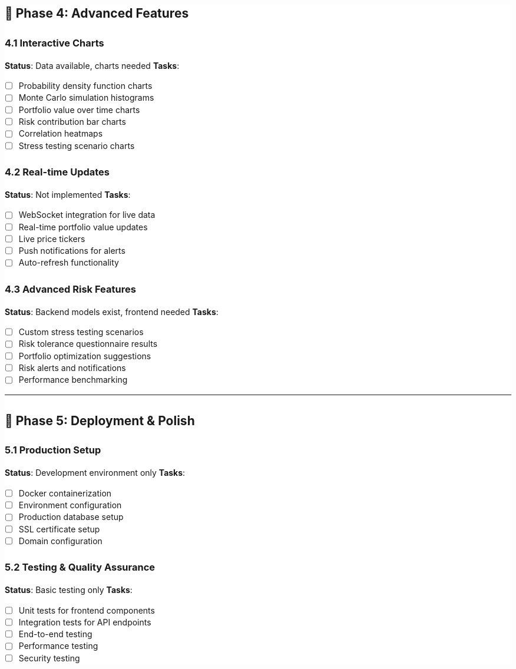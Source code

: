 
## 🎨 **Phase 4: Advanced Features**

### 4.1 Interactive Charts
**Status**: Data available, charts needed
**Tasks**:
- [ ] Probability density function charts
- [ ] Monte Carlo simulation histograms
- [ ] Portfolio value over time charts
- [ ] Risk contribution bar charts
- [ ] Correlation heatmaps
- [ ] Stress testing scenario charts

### 4.2 Real-time Updates
**Status**: Not implemented
**Tasks**:
- [ ] WebSocket integration for live data
- [ ] Real-time portfolio value updates
- [ ] Live price tickers
- [ ] Push notifications for alerts
- [ ] Auto-refresh functionality

### 4.3 Advanced Risk Features
**Status**: Backend models exist, frontend needed
**Tasks**:
- [ ] Custom stress testing scenarios
- [ ] Risk tolerance questionnaire results
- [ ] Portfolio optimization suggestions
- [ ] Risk alerts and notifications
- [ ] Performance benchmarking

---

## 🚀 **Phase 5: Deployment & Polish**

### 5.1 Production Setup
**Status**: Development environment only
**Tasks**:
- [ ] Docker containerization
- [ ] Environment configuration
- [ ] Production database setup
- [ ] SSL certificate setup
- [ ] Domain configuration

### 5.2 Testing & Quality Assurance
**Status**: Basic testing only
**Tasks**:
- [ ] Unit tests for frontend components
- [ ] Integration tests for API endpoints
- [ ] End-to-end testing
- [ ] Performance testing
- [ ] Security testing
